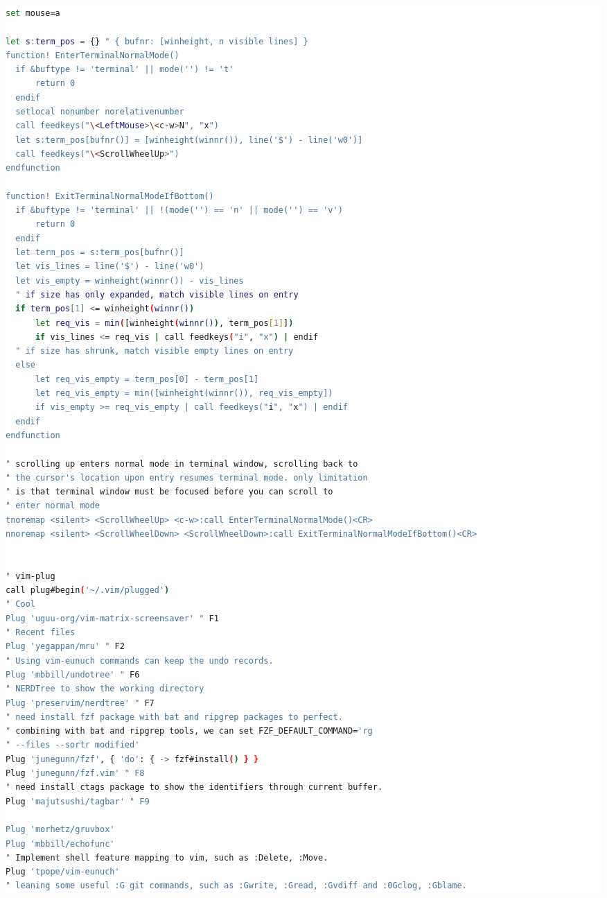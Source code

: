   ```bash
set mouse=a

let s:term_pos = {} " { bufnr: [winheight, n visible lines] }
function! EnterTerminalNormalMode()
    if &buftype != 'terminal' || mode('') != 't'
        return 0
    endif
    setlocal nonumber norelativenumber
    call feedkeys("\<LeftMouse>\<c-w>N", "x")
    let s:term_pos[bufnr()] = [winheight(winnr()), line('$') - line('w0')]
    call feedkeys("\<ScrollWheelUp>")
endfunction

function! ExitTerminalNormalModeIfBottom()
    if &buftype != 'terminal' || !(mode('') == 'n' || mode('') == 'v')
        return 0
    endif
    let term_pos = s:term_pos[bufnr()]
    let vis_lines = line('$') - line('w0')
    let vis_empty = winheight(winnr()) - vis_lines
    " if size has only expanded, match visible lines on entry
    if term_pos[1] <= winheight(winnr())
        let req_vis = min([winheight(winnr()), term_pos[1]])
        if vis_lines <= req_vis | call feedkeys("i", "x") | endif
    " if size has shrunk, match visible empty lines on entry
    else
        let req_vis_empty = term_pos[0] - term_pos[1]
        let req_vis_empty = min([winheight(winnr()), req_vis_empty])
        if vis_empty >= req_vis_empty | call feedkeys("i", "x") | endif
    endif
endfunction

" scrolling up enters normal mode in terminal window, scrolling back to
" the cursor's location upon entry resumes terminal mode. only limitation
" is that terminal window must be focused before you can scroll to
" enter normal mode
tnoremap <silent> <ScrollWheelUp> <c-w>:call EnterTerminalNormalMode()<CR>
nnoremap <silent> <ScrollWheelDown> <ScrollWheelDown>:call ExitTerminalNormalModeIfBottom()<CR>


" vim-plug
call plug#begin('~/.vim/plugged')
" Cool
Plug 'uguu-org/vim-matrix-screensaver' " F1
" Recent files
Plug 'yegappan/mru' " F2
" Using vim-eunuch commands can keep the undo records.
Plug 'mbbill/undotree' " F6
" NERDTree to show the working directory
Plug 'preservim/nerdtree' " F7
" need install fzf package with bat and ripgrep packages to perfect.
" combining with bat and ripgrep tools, we can set FZF_DEFAULT_COMMAND='rg
" --files --sortr modified'
Plug 'junegunn/fzf', { 'do': { -> fzf#install() } }
Plug 'junegunn/fzf.vim' " F8
" need install ctags package to show the identifiers through current buffer.
Plug 'majutsushi/tagbar' " F9

Plug 'morhetz/gruvbox'
Plug 'mbbill/echofunc'
" Implement shell feature mapping to vim, such as :Delete, :Move.
Plug 'tpope/vim-eunuch'
" leaning some useful :G git commands, such as :Gwrite, :Gread, :Gvdiff and :0Gclog, :Gblame.
  ```